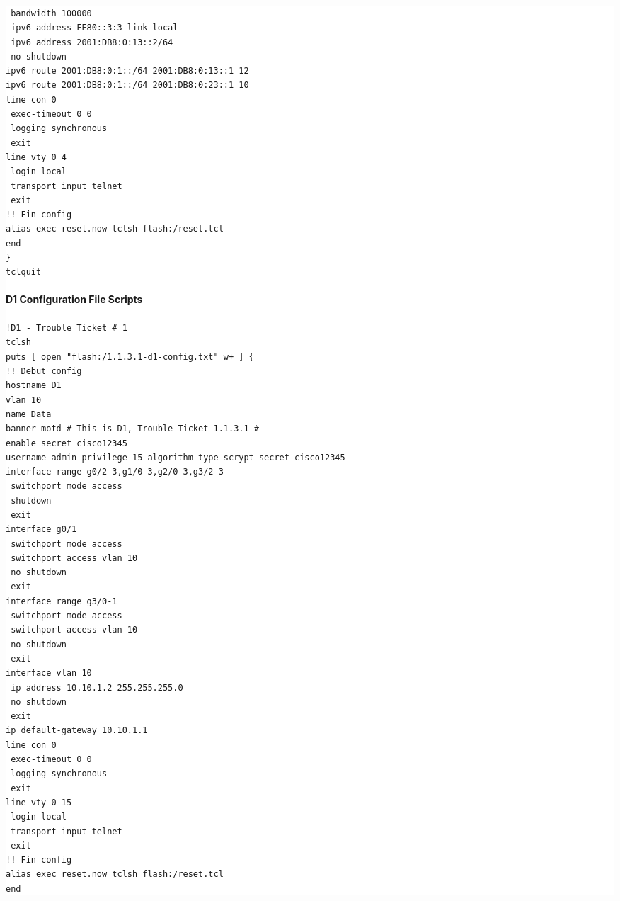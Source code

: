 ```running-config
 bandwidth 100000
 ipv6 address FE80::3:3 link-local
 ipv6 address 2001:DB8:0:13::2/64
 no shutdown
ipv6 route 2001:DB8:0:1::/64 2001:DB8:0:13::1 12
ipv6 route 2001:DB8:0:1::/64 2001:DB8:0:23::1 10
line con 0
 exec-timeout 0 0
 logging synchronous
 exit
line vty 0 4
 login local
 transport input telnet
 exit
!! Fin config
alias exec reset.now tclsh flash:/reset.tcl
end
}
tclquit
``` 

#### D1 Configuration File Scripts
```running-config
!D1 - Trouble Ticket # 1
tclsh
puts [ open "flash:/1.1.3.1-d1-config.txt" w+ ] {
!! Debut config
hostname D1
vlan 10
name Data
banner motd # This is D1, Trouble Ticket 1.1.3.1 #
enable secret cisco12345
username admin privilege 15 algorithm-type scrypt secret cisco12345
interface range g0/2-3,g1/0-3,g2/0-3,g3/2-3
 switchport mode access
 shutdown
 exit
interface g0/1
 switchport mode access
 switchport access vlan 10
 no shutdown
 exit
interface range g3/0-1
 switchport mode access
 switchport access vlan 10
 no shutdown
 exit
interface vlan 10
 ip address 10.10.1.2 255.255.255.0
 no shutdown
 exit
ip default-gateway 10.10.1.1
line con 0
 exec-timeout 0 0
 logging synchronous
 exit
line vty 0 15
 login local
 transport input telnet
 exit
!! Fin config
alias exec reset.now tclsh flash:/reset.tcl
end
```